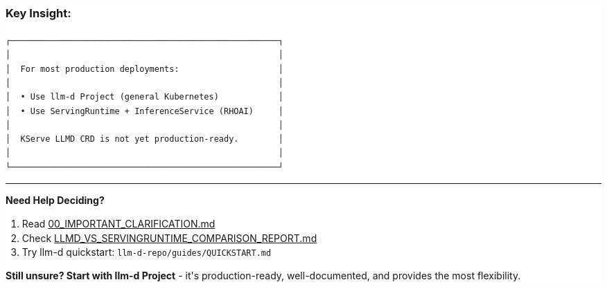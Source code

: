 ### Key Insight:

```
┌──────────────────────────────────────────────────────┐
│                                                      │
│  For most production deployments:                    │
│                                                      │
│  • Use llm-d Project (general Kubernetes)            │
│  • Use ServingRuntime + InferenceService (RHOAI)     │
│                                                      │
│  KServe LLMD CRD is not yet production-ready.        │
│                                                      │
└──────────────────────────────────────────────────────┘
```

---

**Need Help Deciding?**

1. Read [00_IMPORTANT_CLARIFICATION.md](./00_IMPORTANT_CLARIFICATION.md)
2. Check [LLMD_VS_SERVINGRUNTIME_COMPARISON_REPORT.md](./LLMD_VS_SERVINGRUNTIME_COMPARISON_REPORT.md)
3. Try llm-d quickstart: `llm-d-repo/guides/QUICKSTART.md`

**Still unsure? Start with llm-d Project** - it's production-ready, well-documented, and provides the most flexibility.


